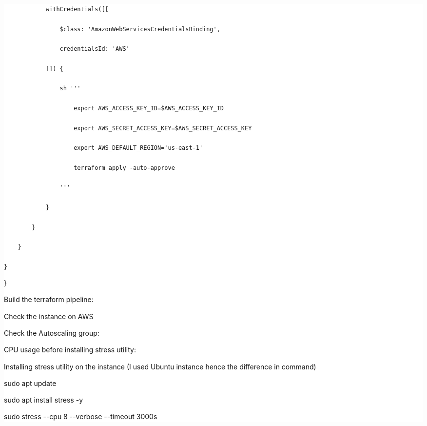                 withCredentials([[ 

                    $class: 'AmazonWebServicesCredentialsBinding',  

                    credentialsId: 'AWS' 

                ]]) { 

                    sh ''' 

                        export AWS_ACCESS_KEY_ID=$AWS_ACCESS_KEY_ID 

                        export AWS_SECRET_ACCESS_KEY=$AWS_SECRET_ACCESS_KEY 

                        export AWS_DEFAULT_REGION='us-east-1' 

                        terraform apply -auto-approve 

                    ''' 

                } 

            } 

        } 

    } 

}            

 

Build the terraform pipeline: 

 

 

 

 

 

Check the instance on AWS 

 

 

Check the Autoscaling group: 

 

 

CPU usage before installing stress utility: 

 

 

 

Installing stress utility on the instance (I used Ubuntu instance hence the difference in command) 

 

sudo apt update 

sudo apt install stress -y 

sudo stress --cpu 8 --verbose --timeout 3000s 
